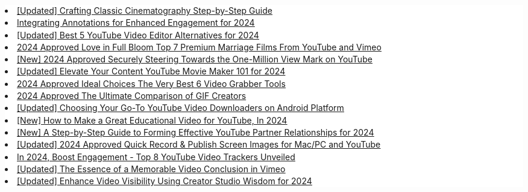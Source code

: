 <li><a href="https://youtube-docs.techidaily.com/ed-crafting-classic-cinematography-step-by-step-guide/"><u>[Updated] Crafting Classic Cinematography  Step-by-Step Guide</u></a></li>
<li><a href="https://youtube-docs.techidaily.com/rating-annotations-for-enhanced-engagement-for-2024/"><u>Integrating Annotations for Enhanced Engagement for 2024</u></a></li>
<li><a href="https://youtube-docs.techidaily.com/ed-best-5-youtube-video-editor-alternatives-for-2024/"><u>[Updated] Best 5 YouTube Video Editor Alternatives for 2024</u></a></li>
<li><a href="https://youtube-docs.techidaily.com/approved-love-in-full-bloom-top-7-premium-marriage-films-from-youtube-and-vimeo/"><u>2024 Approved  Love in Full Bloom  Top 7 Premium Marriage Films From YouTube and Vimeo</u></a></li>
<li><a href="https://youtube-docs.techidaily.com/024-approved-securely-steering-towards-the-one-million-view-mark-on-youtube/"><u>[New] 2024 Approved  Securely Steering Towards the One-Million View Mark on YouTube</u></a></li>
<li><a href="https://youtube-docs.techidaily.com/ed-elevate-your-content-youtube-movie-maker-101-for-2024/"><u>[Updated] Elevate Your Content  YouTube Movie Maker 101 for 2024</u></a></li>
<li><a href="https://screen-video-capture.techidaily.com/2024-approved-ideal-choices-the-very-best-6-video-grabber-tools/"><u>2024 Approved  Ideal Choices  The Very Best 6 Video Grabber Tools</u></a></li>
<li><a href="https://youtube-docs.techidaily.com/approved-the-ultimate-comparison-of-gif-creators/"><u>2024 Approved  The Ultimate Comparison of GIF Creators</u></a></li>
<li><a href="https://youtube-docs.techidaily.com/ed-choosing-your-go-to-youtube-video-downloaders-on-android-platform/"><u>[Updated] Choosing Your Go-To YouTube Video Downloaders on Android Platform</u></a></li>
<li><a href="https://youtube-docs.techidaily.com/ow-to-make-a-great-educational-video-for-youtube-in-2024/"><u>[New] How to Make a Great Educational Video for YouTube, In 2024</u></a></li>
<li><a href="https://youtube-docs.techidaily.com/-step-by-step-guide-to-forming-effective-youtube-partner-relationships-for-2024/"><u>[New] A Step-by-Step Guide to Forming Effective YouTube Partner Relationships for 2024</u></a></li>
<li><a href="https://youtube-docs.techidaily.com/ed-2024-approved-quick-record-and-publish-screen-images-for-macpc-and-youtube/"><u>[Updated] 2024 Approved  Quick Record & Publish  Screen Images for Mac/PC and YouTube</u></a></li>
<li><a href="https://youtube-docs.techidaily.com/24-boost-engagement-top-8-youtube-video-trackers-unveiled/"><u>In 2024, Boost Engagement - Top 8 YouTube Video Trackers Unveiled</u></a></li>
<li><a href="https://vimeo-videos.techidaily.com/updated-the-essence-of-a-memorable-video-conclusion-in-vimeo/"><u>[Updated] The Essence of a Memorable Video Conclusion in Vimeo</u></a></li>
<li><a href="https://youtube-docs.techidaily.com/ed-enhance-video-visibility-using-creator-studio-wisdom-for-2024/"><u>[Updated] Enhance Video Visibility Using Creator Studio Wisdom for 2024</u></a></li>
</ul></div>
